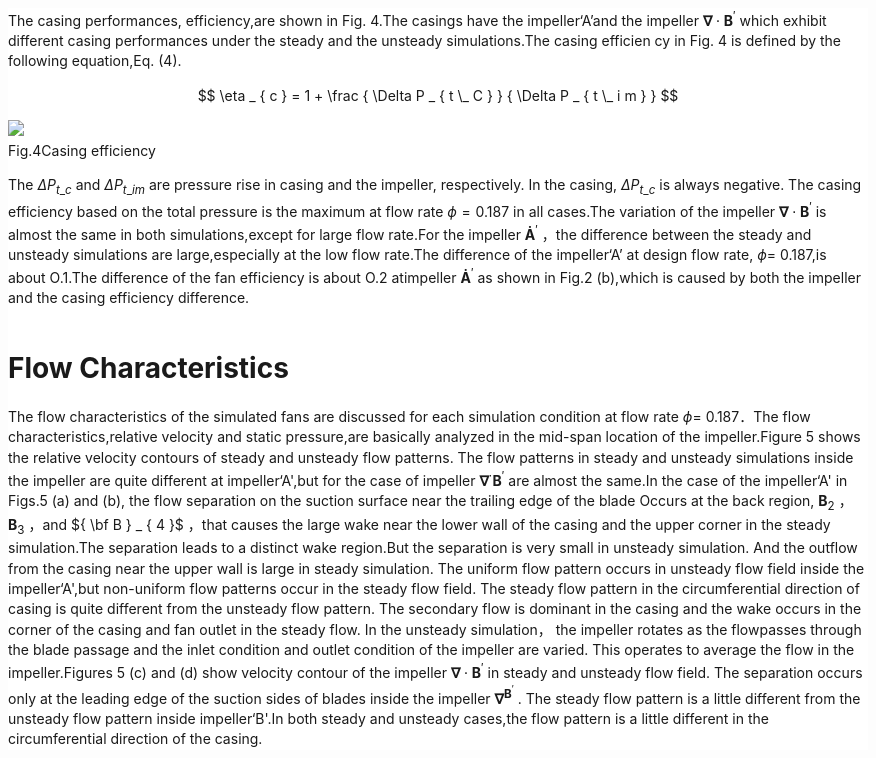 The casing performances, efficiency,are shown in Fig. 4.The casings have the impeller‘A’and the impeller $\mathbf { \nabla } \cdot \mathbf { B } ^ { \prime }$ which exhibit different casing performances under the steady and the unsteady simulations.The casing efficien cy in Fig. 4 is defined by the following equation,Eq. (4).

$$
\eta _ { c } = 1 + \frac { \Delta P _ { t \_ C } } { \Delta P _ { t \_ i m } }
$$

![](images/6533725dbee284d806b1ee5e76da7bc71b9ea6a6d140612e0c42c0522d207950.jpg)  
Fig.4Casing efficiency

The $\Delta P _ { t \_ c }$ and $\Delta P _ { t \_ i m }$ are pressure rise in casing and the impeller, respectively. In the casing, $\Delta P _ { t \_ c }$ is always negative. The casing efficiency based on the total pressure is the maximum at flow rate $\phi = 0 . 1 8 7$ in all cases.The variation of the impeller $\mathbf { \nabla } \cdot \mathbf { B } ^ { \prime }$ is almost the same in both simulations,except for large flow rate.For the impeller $\mathbf { \dot { A } } ^ { \prime }$ ，the difference between the steady and unsteady simulations are large,especially at the low flow rate.The difference of the impeller‘A’ at design flow rate, $\phi =$ 0.187,is about O.1.The difference of the fan efficiency is about O.2 atimpeller $\mathbf { \dot { A } } ^ { \prime }$ as shown in Fig.2 (b),which is caused by both the impeller and the casing efficiency difference.

# Flow Characteristics

The flow characteristics of the simulated fans are discussed for each simulation condition at flow rate $\phi =$ 0.187．The flow characteristics,relative velocity and static pressure,are basically analyzed in the mid-span location of the impeller.Figure 5 shows the relative velocity contours of steady and unsteady flow patterns. The flow patterns in steady and unsteady simulations inside the impeller are quite different at impeller‘A',but for the case of impeller $\mathbf { \nabla } ^ { \cdot } \mathbf { B } ^ { \prime }$ are almost the same.In the case of the impeller‘A' in Figs.5 (a) and (b), the flow separation on the suction surface near the trailing edge of the blade Occurs at the back region, $\mathbf { B } _ { 2 }$ ， $\mathbf { B } _ { 3 }$ ，and ${ \bf B } _ { 4 }$ ，that causes the large wake near the lower wall of the casing and the upper corner in the steady simulation.The separation leads to a distinct wake region.But the separation is very small in unsteady simulation. And the outflow from the casing near the upper wall is large in steady simulation. The uniform flow pattern occurs in unsteady flow field inside the impeller‘A',but non-uniform flow patterns occur in the steady flow field. The steady flow pattern in the circumferential direction of casing is quite different from the unsteady flow pattern. The secondary flow is dominant in the casing and the wake occurs in the corner of the casing and fan outlet in the steady flow. In the unsteady simulation， the impeller rotates as the flowpasses through the blade passage and the inlet condition and outlet condition of the impeller are varied. This operates to average the flow in the impeller.Figures 5 (c) and (d) show velocity contour of the impeller $\mathbf { \nabla } \cdot \mathbf { B } ^ { \prime }$ in steady and unsteady flow field. The separation occurs only at the leading edge of the suction sides of blades inside the impeller $\mathbf { \nabla } ^ { \left. \mathbf { B } ^ { \prime } \right. }$ . The steady flow pattern is a little different from the unsteady flow pattern inside impeller‘B'.In both steady and unsteady cases,the flow pattern is a little different in the circumferential direction of the casing.
